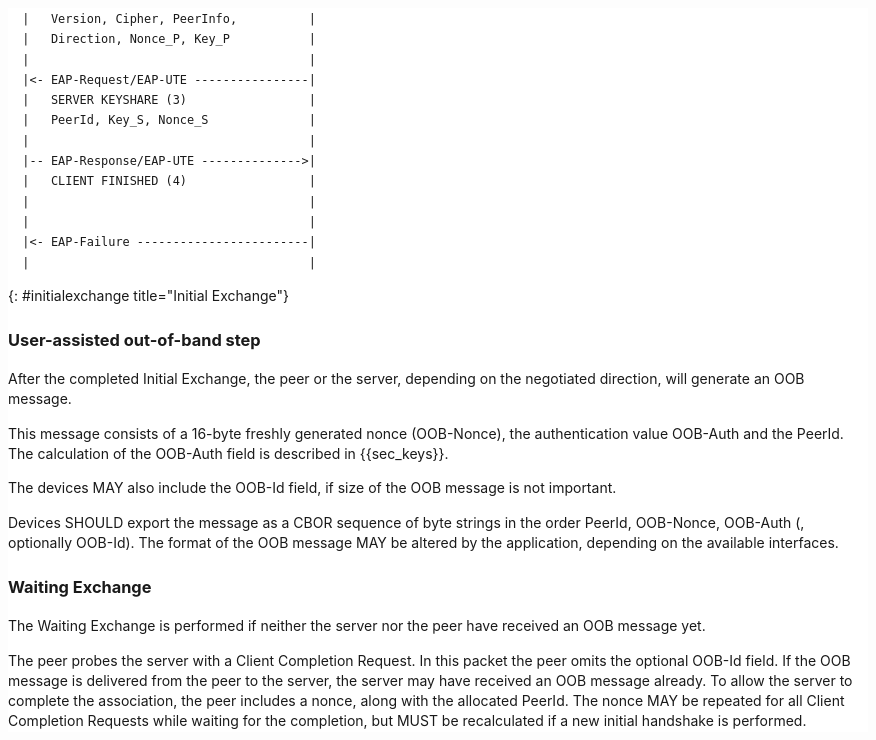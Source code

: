       |   Version, Cipher, PeerInfo,          |
      |   Direction, Nonce_P, Key_P           |
      |                                       |
      |<- EAP-Request/EAP-UTE ----------------|
      |   SERVER KEYSHARE (3)                 |
      |   PeerId, Key_S, Nonce_S              |
      |                                       |
      |-- EAP-Response/EAP-UTE -------------->|
      |   CLIENT FINISHED (4)                 |
      |                                       |
      |                                       |
      |<- EAP-Failure ------------------------|
      |                                       |
{: #initialexchange title="Initial Exchange"}

### User-assisted out-of-band step

After the completed Initial Exchange, the peer or the server, depending on the negotiated direction, will generate an OOB message.

This message consists of a 16-byte freshly generated nonce (OOB-Nonce), the authentication value OOB-Auth and the PeerId.
The calculation of the OOB-Auth field is described in {{sec_keys}}.

The devices MAY also include the OOB-Id field, if size of the OOB message is not important.

Devices SHOULD export the message as a CBOR sequence of byte strings in the order PeerId, OOB-Nonce, OOB-Auth (, optionally OOB-Id).
The format of the OOB message MAY be altered by the application, depending on the available interfaces.


### Waiting Exchange

The Waiting Exchange is performed if neither the server nor the peer have received an OOB message yet.


The peer probes the server with a Client Completion Request.
In this packet the peer omits the optional OOB-Id field.
If the OOB message is delivered from the peer to the server, the server may have received an OOB message already.
To allow the server to complete the association, the peer includes a nonce, along with the allocated PeerId.
The nonce MAY be repeated for all Client Completion Requests while waiting for the completion, but MUST be recalculated if a new initial handshake is performed.
